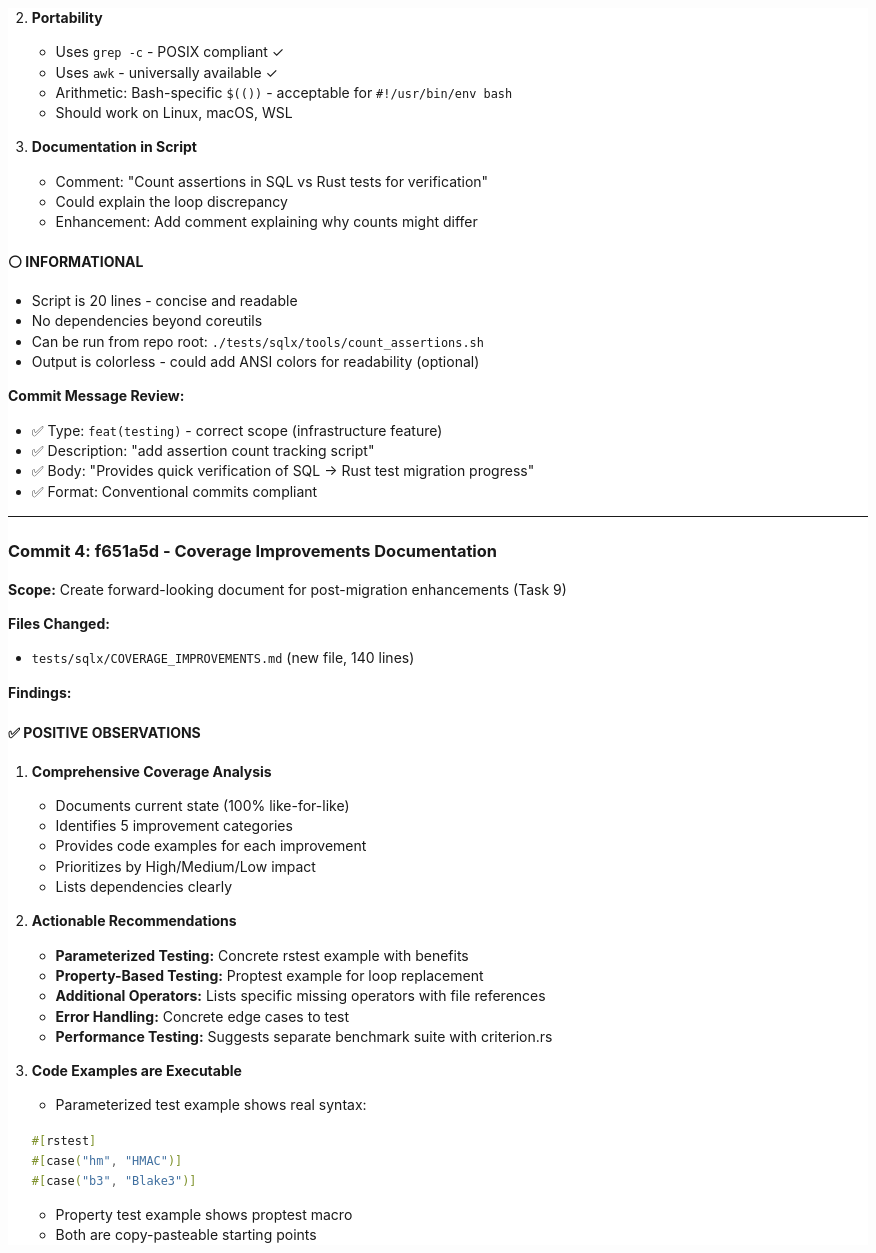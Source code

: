 2. **Portability**
   - Uses `grep -c` - POSIX compliant ✓
   - Uses `awk` - universally available ✓
   - Arithmetic: Bash-specific `$(())` - acceptable for `#!/usr/bin/env bash`
   - Should work on Linux, macOS, WSL

3. **Documentation in Script**
   - Comment: "Count assertions in SQL vs Rust tests for verification"
   - Could explain the loop discrepancy
   - Enhancement: Add comment explaining why counts might differ

#### ⚪ INFORMATIONAL

- Script is 20 lines - concise and readable
- No dependencies beyond coreutils
- Can be run from repo root: `./tests/sqlx/tools/count_assertions.sh`
- Output is colorless - could add ANSI colors for readability (optional)

**Commit Message Review:**
- ✅ Type: `feat(testing)` - correct scope (infrastructure feature)
- ✅ Description: "add assertion count tracking script"
- ✅ Body: "Provides quick verification of SQL → Rust test migration progress"
- ✅ Format: Conventional commits compliant

---

### Commit 4: f651a5d - Coverage Improvements Documentation

**Scope:** Create forward-looking document for post-migration enhancements (Task 9)

**Files Changed:**
- `tests/sqlx/COVERAGE_IMPROVEMENTS.md` (new file, 140 lines)

**Findings:**

#### ✅ POSITIVE OBSERVATIONS

1. **Comprehensive Coverage Analysis**
   - Documents current state (100% like-for-like)
   - Identifies 5 improvement categories
   - Provides code examples for each improvement
   - Prioritizes by High/Medium/Low impact
   - Lists dependencies clearly

2. **Actionable Recommendations**
   - **Parameterized Testing:** Concrete rstest example with benefits
   - **Property-Based Testing:** Proptest example for loop replacement
   - **Additional Operators:** Lists specific missing operators with file references
   - **Error Handling:** Concrete edge cases to test
   - **Performance Testing:** Suggests separate benchmark suite with criterion.rs

3. **Code Examples are Executable**
   - Parameterized test example shows real syntax:
   ```rust
   #[rstest]
   #[case("hm", "HMAC")]
   #[case("b3", "Blake3")]
   ```
   - Property test example shows proptest macro
   - Both are copy-pasteable starting points
